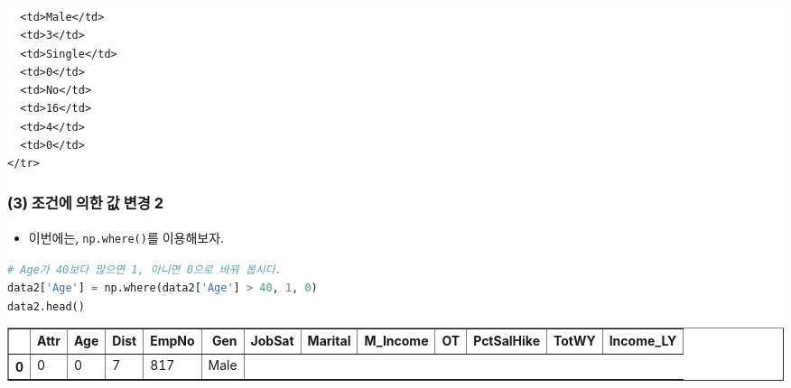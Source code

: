       <td>Male</td>
      <td>3</td>
      <td>Single</td>
      <td>0</td>
      <td>No</td>
      <td>16</td>
      <td>4</td>
      <td>0</td>
    </tr>
  </tbody>
</table>
</div>



### (3) 조건에 의한 값 변경 2
- 이번에는, `np.where()`를 이용해보자.


```python
# Age가 40보다 많으면 1, 아니면 0으로 바꿔 봅시다.
data2['Age'] = np.where(data2['Age'] > 40, 1, 0)
data2.head()
```




<div>
<style scoped>
    .dataframe tbody tr th:only-of-type {
        vertical-align: middle;
    }

    .dataframe tbody tr th {
        vertical-align: top;
    }

    .dataframe thead th {
        text-align: right;
    }
</style>
<table border="1" class="dataframe">
  <thead>
    <tr style="text-align: right;">
      <th></th>
      <th>Attr</th>
      <th>Age</th>
      <th>Dist</th>
      <th>EmpNo</th>
      <th>Gen</th>
      <th>JobSat</th>
      <th>Marital</th>
      <th>M_Income</th>
      <th>OT</th>
      <th>PctSalHike</th>
      <th>TotWY</th>
      <th>Income_LY</th>
    </tr>
  </thead>
  <tbody>
    <tr>
      <th>0</th>
      <td>0</td>
      <td>0</td>
      <td>7</td>
      <td>817</td>
      <td>Male</td>